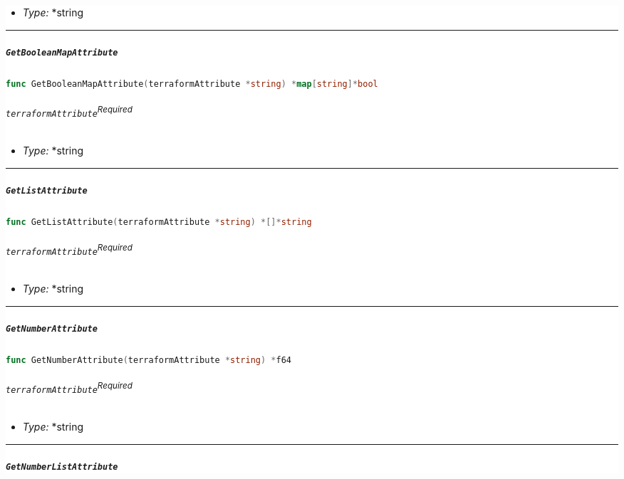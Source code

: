 - *Type:* *string

---

##### `GetBooleanMapAttribute` <a name="GetBooleanMapAttribute" id="rhizo-co-terraform-provider-oci.limitsQuota.LimitsQuotaTimeoutsOutputReference.getBooleanMapAttribute"></a>

```go
func GetBooleanMapAttribute(terraformAttribute *string) *map[string]*bool
```

###### `terraformAttribute`<sup>Required</sup> <a name="terraformAttribute" id="rhizo-co-terraform-provider-oci.limitsQuota.LimitsQuotaTimeoutsOutputReference.getBooleanMapAttribute.parameter.terraformAttribute"></a>

- *Type:* *string

---

##### `GetListAttribute` <a name="GetListAttribute" id="rhizo-co-terraform-provider-oci.limitsQuota.LimitsQuotaTimeoutsOutputReference.getListAttribute"></a>

```go
func GetListAttribute(terraformAttribute *string) *[]*string
```

###### `terraformAttribute`<sup>Required</sup> <a name="terraformAttribute" id="rhizo-co-terraform-provider-oci.limitsQuota.LimitsQuotaTimeoutsOutputReference.getListAttribute.parameter.terraformAttribute"></a>

- *Type:* *string

---

##### `GetNumberAttribute` <a name="GetNumberAttribute" id="rhizo-co-terraform-provider-oci.limitsQuota.LimitsQuotaTimeoutsOutputReference.getNumberAttribute"></a>

```go
func GetNumberAttribute(terraformAttribute *string) *f64
```

###### `terraformAttribute`<sup>Required</sup> <a name="terraformAttribute" id="rhizo-co-terraform-provider-oci.limitsQuota.LimitsQuotaTimeoutsOutputReference.getNumberAttribute.parameter.terraformAttribute"></a>

- *Type:* *string

---

##### `GetNumberListAttribute` <a name="GetNumberListAttribute" id="rhizo-co-terraform-provider-oci.limitsQuota.LimitsQuotaTimeoutsOutputReference.getNumberListAttribute"></a>

